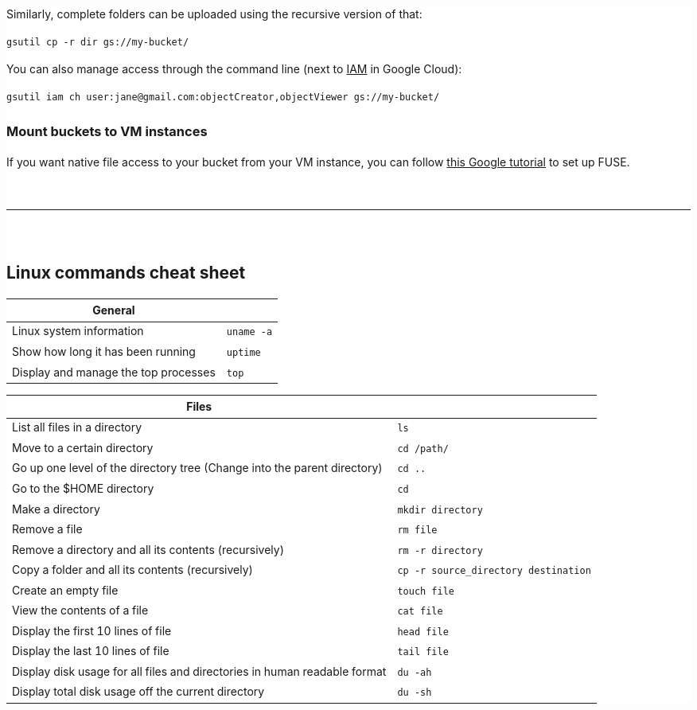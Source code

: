 Similarly, complete folders can be uploaded using the recursive version of that:
```
gsutil cp -r dir gs://my-bucket/
```

You can also manage access through the command line (next to [IAM](https://console.cloud.google.com/iam-admin/iam) in 
Google Cloud):
```
gsutil iam ch user:jane@gmail.com:objectCreator,objectViewer gs://my-bucket/
```


### Mount buckets to VM instances
If you want native file access to your bucket from your VM instance, you can follow [this Google 
tutorial](https://cloud.google.com/storage/docs/gcs-fuse) to set up FUSE. 

&nbsp;

* * *

&nbsp;

## Linux commands cheat sheet

| General                                                                                    |                                      |
|--------------------------------------------------------------------------------------------|--------------------------------------|
| Linux system information                                                                   | `uname -a`                           |
| Show how long it has been running                                                          | `uptime`                             |
| Display and manage the top processes                                                       | `top`                                |

| Files                                                                                      |                                      |
|--------------------------------------------------------------------------------------------|--------------------------------------|
| List all files in a directory                                                              | `ls`                                 |
| Move to a certain directory                                                                | `cd /path/`                          |
| Go up one level of the directory tree (Change into the parent directory)                   | `cd ..`                              |
| Go to the $HOME directory                                                                  | `cd`                                 |
| Make a directory                                                                           | `mkdir directory`                    |
| Remove a file                                                                              | `rm file`                            |
| Remove a directory and all its contents (recursively)                                      | `rm -r directory`                    |
| Copy a folder and all its contents (recursively)                                           | `cp -r source_directory destination` |
| Create an empty file                                                                       | `touch file`                         |
| View the contents of a file                                                                | `cat file`                           |
| Display the first 10 lines of file                                                         | `head file`                          |
| Display the last 10 lines of file                                                          | `tail file`                          |
| Display disk usage for all files and directories in human readable format                  | `du -ah`                             |
| Display total disk usage off the current directory                                         | `du -sh`                             |
